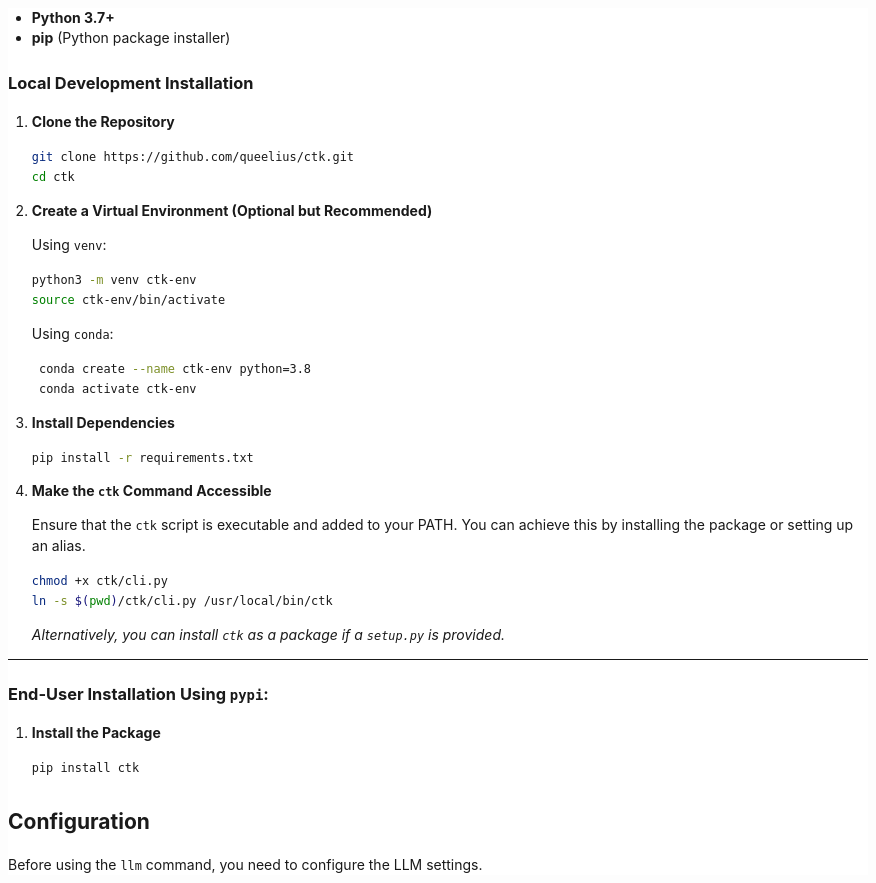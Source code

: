 - **Python 3.7+**
- **pip** (Python package installer)

### Local Development Installation

1. **Clone the Repository**

   ```bash
   git clone https://github.com/queelius/ctk.git
   cd ctk
   ```

2. **Create a Virtual Environment (Optional but Recommended)**

   Using `venv`:

   ```bash
   python3 -m venv ctk-env
   source ctk-env/bin/activate
   ```

   Using `conda`:

   ```bash
    conda create --name ctk-env python=3.8
    conda activate ctk-env
   ```

3. **Install Dependencies**

   ```bash
   pip install -r requirements.txt
   ```

4. **Make the `ctk` Command Accessible**

   Ensure that the `ctk` script is executable and added to your PATH. You can achieve this by installing the package or setting up an alias.

   ```bash
   chmod +x ctk/cli.py
   ln -s $(pwd)/ctk/cli.py /usr/local/bin/ctk
   ```

   *Alternatively, you can install `ctk` as a package if a `setup.py` is provided.*

---

### End-User Installation Using `pypi`:

1. **Install the Package**

   ```bash
   pip install ctk
   ```

## Configuration

Before using the `llm` command, you need to configure the LLM settings.
